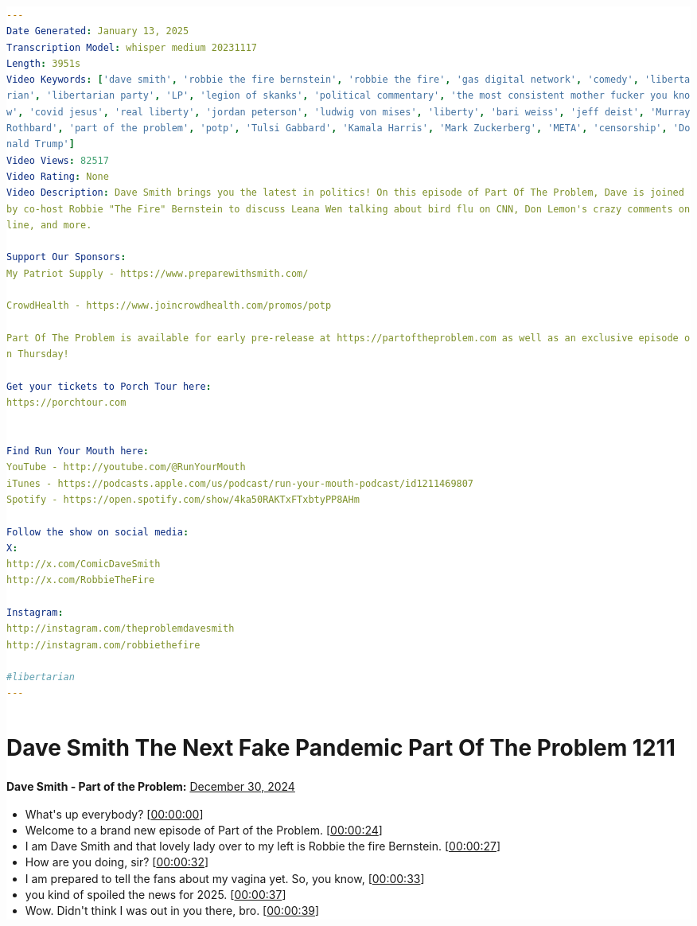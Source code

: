 ```yaml
---
Date Generated: January 13, 2025
Transcription Model: whisper medium 20231117
Length: 3951s
Video Keywords: ['dave smith', 'robbie the fire bernstein', 'robbie the fire', 'gas digital network', 'comedy', 'libertarian', 'libertarian party', 'LP', 'legion of skanks', 'political commentary', 'the most consistent mother fucker you know', 'covid jesus', 'real liberty', 'jordan peterson', 'ludwig von mises', 'liberty', 'bari weiss', 'jeff deist', 'Murray Rothbard', 'part of the problem', 'potp', 'Tulsi Gabbard', 'Kamala Harris', 'Mark Zuckerberg', 'META', 'censorship', 'Donald Trump']
Video Views: 82517
Video Rating: None
Video Description: Dave Smith brings you the latest in politics! On this episode of Part Of The Problem, Dave is joined by co-host Robbie "The Fire" Bernstein to discuss Leana Wen talking about bird flu on CNN, Don Lemon's crazy comments online, and more. 

Support Our Sponsors:
My Patriot Supply - https://www.preparewithsmith.com/

CrowdHealth - https://www.joincrowdhealth.com/promos/potp

Part Of The Problem is available for early pre-release at https://partoftheproblem.com as well as an exclusive episode on Thursday!

Get your tickets to Porch Tour here:
https://porchtour.com


Find Run Your Mouth here:
YouTube - http://youtube.com/@RunYourMouth
iTunes - https://podcasts.apple.com/us/podcast/run-your-mouth-podcast/id1211469807
Spotify - https://open.spotify.com/show/4ka50RAKTxFTxbtyPP8AHm

Follow the show on social media:
X:
http://x.com/ComicDaveSmith
http://x.com/RobbieTheFire

Instagram:
http://instagram.com/theproblemdavesmith
http://instagram.com/robbiethefire

#libertarian
---
```


# Dave Smith  The Next Fake Pandemic  Part Of The Problem 1211
**Dave Smith - Part of the Problem:** [December 30, 2024](https://www.youtube.com/watch?v=SQ_cZauljFo)
*  What's up everybody? [[00:00:00](https://www.youtube.com/watch?v=SQ_cZauljFo&t=0.0s)]
*  Welcome to a brand new episode of Part of the Problem. [[00:00:24](https://www.youtube.com/watch?v=SQ_cZauljFo&t=24.64s)]
*  I am Dave Smith and that lovely lady over to my left is Robbie the fire Bernstein. [[00:00:27](https://www.youtube.com/watch?v=SQ_cZauljFo&t=27.04s)]
*  How are you doing, sir? [[00:00:32](https://www.youtube.com/watch?v=SQ_cZauljFo&t=32.48s)]
*  I am prepared to tell the fans about my vagina yet. So, you know, [[00:00:33](https://www.youtube.com/watch?v=SQ_cZauljFo&t=33.64s)]
*  you kind of spoiled the news for 2025. [[00:00:37](https://www.youtube.com/watch?v=SQ_cZauljFo&t=37.2s)]
*  Wow. Didn't think I was out in you there, bro. [[00:00:39](https://www.youtube.com/watch?v=SQ_cZauljFo&t=39.68s)]